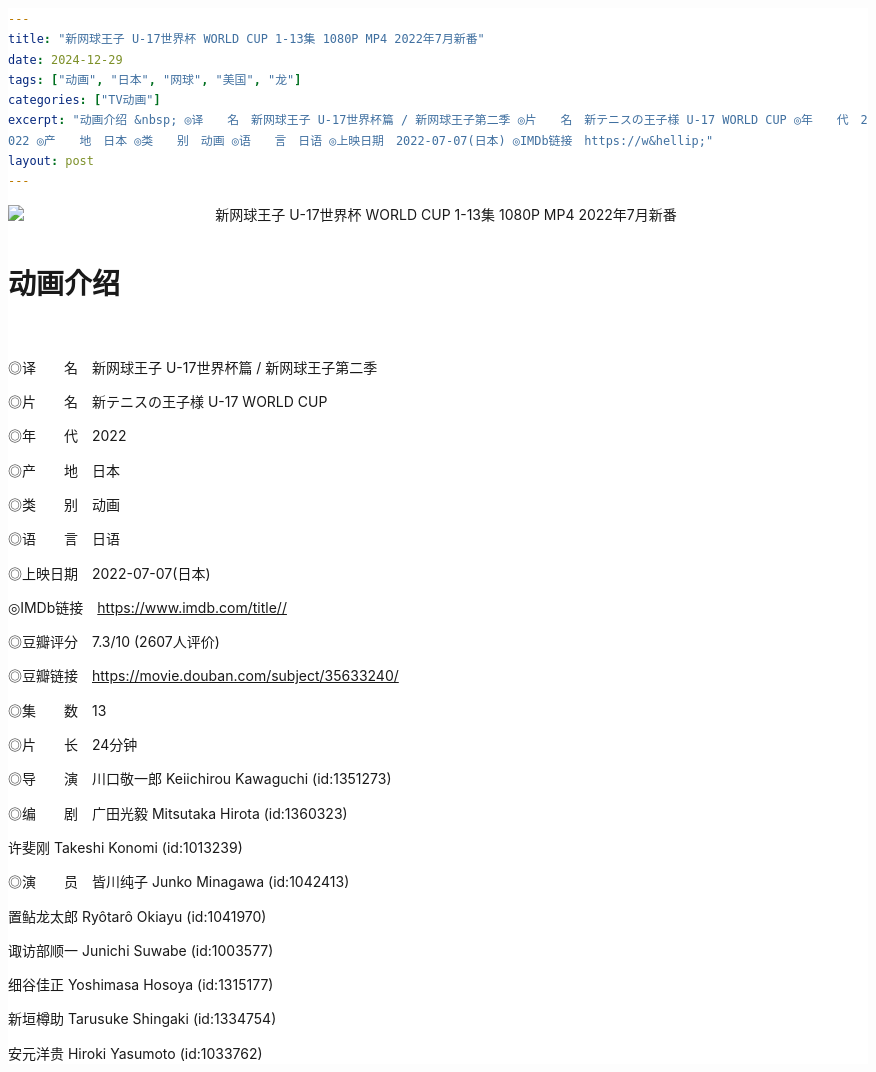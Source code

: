 ```yaml
---
title: "新网球王子 U-17世界杯 WORLD CUP 1-13集 1080P MP4 2022年7月新番"
date: 2024-12-29
tags: ["动画", "日本", "网球", "美国", "龙"]
categories: ["TV动画"]
excerpt: "动画介绍 &nbsp; ◎译　　名　新网球王子 U-17世界杯篇 / 新网球王子第二季 ◎片　　名　新テニスの王子様 U-17 WORLD CUP ◎年　　代　2022 ◎产　　地　日本 ◎类　　别　动画 ◎语　　言　日语 ◎上映日期　2022-07-07(日本) ◎IMDb链接　https://w&hellip;"
layout: post
---
```


<div>
<div></div>
<div>
<p style="text-align: center;"><img style="display: block; margin-left: auto; margin-right: auto; width: 100%; height: auto;" src="https://2cy.202588.cn//wp-content/uploads/2024/12/20241231_6773992515cb6.webp" alt="新网球王子 U-17世界杯 WORLD CUP 1-13集 1080P MP4 2022年7月新番" /></p>

<h1 style="white-space: normal; text-align: left;">动画介绍</h1>
&nbsp;

◎译　　名　新网球王子 U-17世界杯篇 / 新网球王子第二季

◎片　　名　新テニスの王子様 U-17 WORLD CUP

◎年　　代　2022

◎产　　地　日本

◎类　　别　动画

◎语　　言　日语

◎上映日期　2022-07-07(日本)

◎IMDb链接　https://www.imdb.com/title//

◎豆瓣评分　7.3/10 (2607人评价)

◎豆瓣链接　https://movie.douban.com/subject/35633240/

◎集　　数　13

◎片　　长　24分钟

◎导　　演　川口敬一郎 Keiichirou Kawaguchi (id:1351273)

◎编　　剧　广田光毅 Mitsutaka Hirota (id:1360323)

许斐刚 Takeshi Konomi (id:1013239)

◎演　　员　皆川纯子 Junko Minagawa (id:1042413)

置鲇龙太郎 Ryôtarô Okiayu (id:1041970)

诹访部顺一 Junichi Suwabe (id:1003577)

细谷佳正 Yoshimasa Hosoya (id:1315177)

新垣樽助 Tarusuke Shingaki (id:1334754)

安元洋贵 Hiroki Yasumoto (id:1033762)
